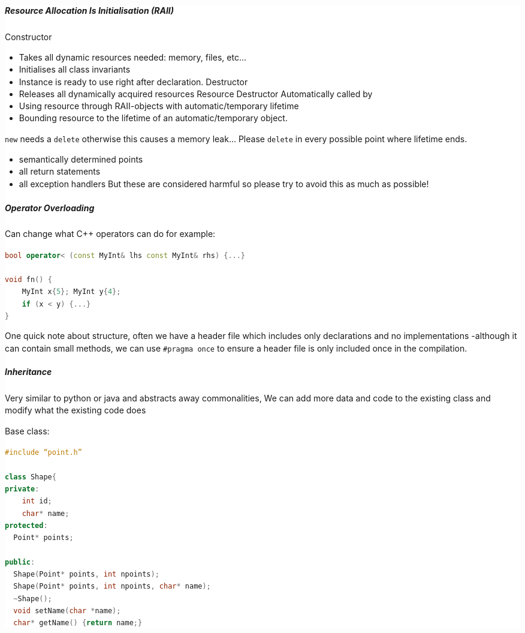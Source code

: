 ##### Resource Allocation Is Initialisation (RAII)
Constructor
- Takes all dynamic resources needed: memory, files, etc...
- Initialises all class invariants
- Instance is ready to use right after declaration.
Destructor
- Releases all dynamically acquired resources
Resource Destructor Automatically called by
- Using resource through RAII-objects with automatic/temporary lifetime
- Bounding resource to the lifetime of an automatic/temporary object.

`new` needs a `delete` otherwise this causes a memory leak... Please `delete` in every possible point where lifetime ends.
- semantically determined points
- all return statements
- all exception handlers
But these are considered harmful so please try to avoid this as much as possible!

##### Operator Overloading
Can change what C++ operators can do for example:
```cpp
bool operator< (const MyInt& lhs const MyInt& rhs) {...}

void fn() {
	MyInt x{5}; MyInt y{4};
	if (x < y) {...} 
}
```

One quick note about structure, often we have a header file which includes only declarations and no implementations -although it can contain small methods, we can use `#pragma once` to ensure a header file is only included once in the compilation.

##### Inheritance
Very similar to python or java and abstracts away commonalities, We can add more data and code to the existing class and modify what the existing code does

Base class:

```cpp
#include “point.h”

class Shape{
private:
	int id;
	char* name;
protected:
  Point* points;

public:
  Shape(Point* points, int npoints);
  Shape(Point* points, int npoints, char* name);
  ~Shape();
  void setName(char *name);
  char* getName() {return name;}
```
